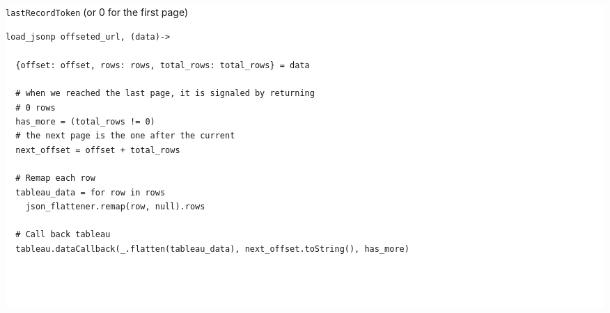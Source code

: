   ```lastRecordToken``` (or 0 for the first page)

    load_jsonp offseted_url, (data)->

      {offset: offset, rows: rows, total_rows: total_rows} = data

      # when we reached the last page, it is signaled by returning
      # 0 rows
      has_more = (total_rows != 0)
      # the next page is the one after the current
      next_offset = offset + total_rows

      # Remap each row
      tableau_data = for row in rows
        json_flattener.remap(row, null).rows

      # Call back tableau
      tableau.dataCallback(_.flatten(tableau_data), next_offset.toString(), has_more)
```


 
